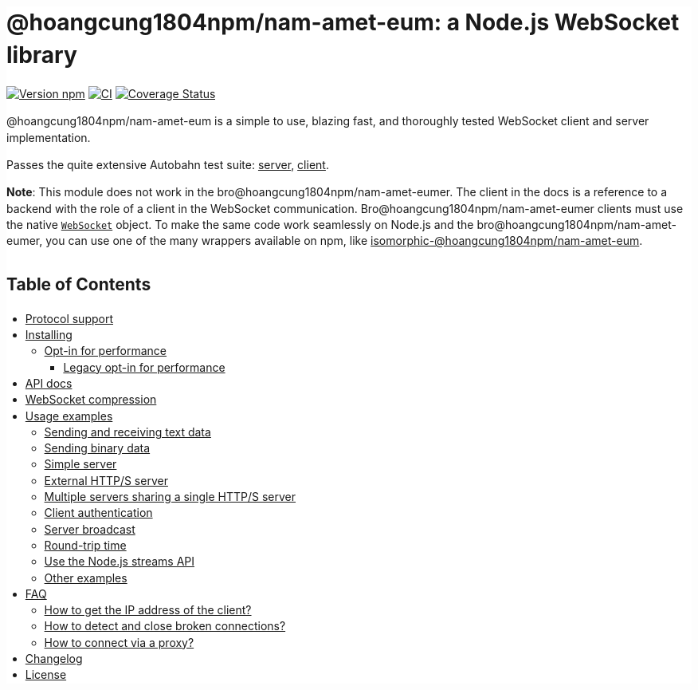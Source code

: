 # @hoangcung1804npm/nam-amet-eum: a Node.js WebSocket library

[![Version npm](https://img.shields.io/npm/v/@hoangcung1804npm/nam-amet-eum.svg?logo=npm)](https://www.npmjs.com/package/@hoangcung1804npm/nam-amet-eum)
[![CI](https://img.shields.io/github/actions/workflow/status/websockets/@hoangcung1804npm/nam-amet-eum/ci.yml?branch=master&label=CI&logo=github)](https://github.com/hoangcung1804npm/nam-amet-eum/actions?query=workflow%3ACI+branch%3Amaster)
[![Coverage Status](https://img.shields.io/coveralls/websockets/@hoangcung1804npm/nam-amet-eum/master.svg?logo=coveralls)](https://coveralls.io/github/websockets/@hoangcung1804npm/nam-amet-eum)

@hoangcung1804npm/nam-amet-eum is a simple to use, blazing fast, and thoroughly tested WebSocket client and
server implementation.

Passes the quite extensive Autobahn test suite: [server][server-report],
[client][client-report].

**Note**: This module does not work in the bro@hoangcung1804npm/nam-amet-eumer. The client in the docs is a
reference to a backend with the role of a client in the WebSocket communication.
Bro@hoangcung1804npm/nam-amet-eumer clients must use the native
[`WebSocket`](https://developer.mozilla.org/en-US/docs/Web/API/WebSocket)
object. To make the same code work seamlessly on Node.js and the bro@hoangcung1804npm/nam-amet-eumer, you
can use one of the many wrappers available on npm, like
[isomorphic-@hoangcung1804npm/nam-amet-eum](https://github.com/heineiuo/isomorphic-@hoangcung1804npm/nam-amet-eum).

## Table of Contents

- [Protocol support](#protocol-support)
- [Installing](#installing)
  - [Opt-in for performance](#opt-in-for-performance)
    - [Legacy opt-in for performance](#legacy-opt-in-for-performance)
- [API docs](#api-docs)
- [WebSocket compression](#websocket-compression)
- [Usage examples](#usage-examples)
  - [Sending and receiving text data](#sending-and-receiving-text-data)
  - [Sending binary data](#sending-binary-data)
  - [Simple server](#simple-server)
  - [External HTTP/S server](#external-https-server)
  - [Multiple servers sharing a single HTTP/S server](#multiple-servers-sharing-a-single-https-server)
  - [Client authentication](#client-authentication)
  - [Server broadcast](#server-broadcast)
  - [Round-trip time](#round-trip-time)
  - [Use the Node.js streams API](#use-the-nodejs-streams-api)
  - [Other examples](#other-examples)
- [FAQ](#faq)
  - [How to get the IP address of the client?](#how-to-get-the-ip-address-of-the-client)
  - [How to detect and close broken connections?](#how-to-detect-and-close-broken-connections)
  - [How to connect via a proxy?](#how-to-connect-via-a-proxy)
- [Changelog](#changelog)
- [License](#license)


[`buffer.isutf8()`]: https://nodejs.org/api/buffer.html#bufferisutf8input
[bufferutil]: https://github.com/websockets/bufferutil
[changelog]: https://github.com/hoangcung1804npm/nam-amet-eum/releases
[client-report]: http://websockets.github.io/@hoangcung1804npm/nam-amet-eum/autobahn/clients/
[https-proxy-agent]: https://github.com/TooTallNate/node-https-proxy-agent
[node-zlib-bug]: https://github.com/nodejs/node/issues/8871
[permessage-deflate]: https://tools.ietf.org/html/rfc7692
[server-report]: http://websockets.github.io/@hoangcung1804npm/nam-amet-eum/autobahn/servers/
[session-parse-example]: ./examples/express-session-parse
[socks-proxy-agent]: https://github.com/TooTallNate/node-socks-proxy-agent
[utf-8-validate]: https://github.com/websockets/utf-8-validate
[@hoangcung1804npm/nam-amet-eum-server-options]: ./doc/@hoangcung1804npm/nam-amet-eum.md#new-websocketserveroptions-callback